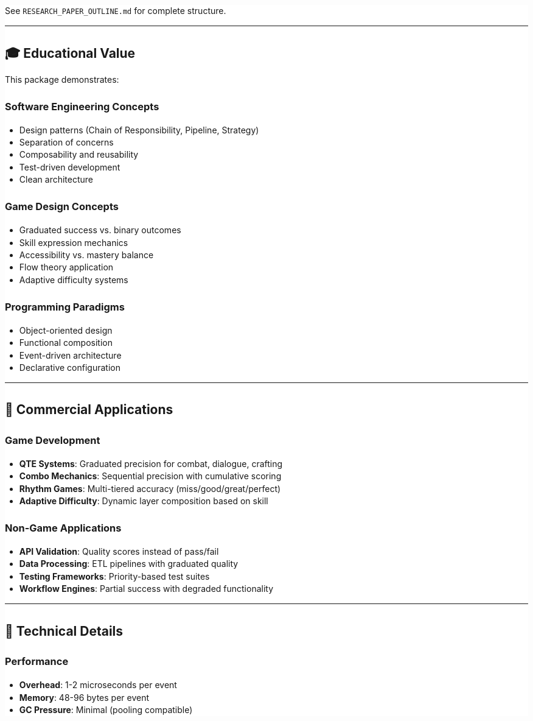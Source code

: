 See `RESEARCH_PAPER_OUTLINE.md` for complete structure.

---

## 🎓 Educational Value

This package demonstrates:

### Software Engineering Concepts
- Design patterns (Chain of Responsibility, Pipeline, Strategy)
- Separation of concerns
- Composability and reusability
- Test-driven development
- Clean architecture

### Game Design Concepts
- Graduated success vs. binary outcomes
- Skill expression mechanics
- Accessibility vs. mastery balance
- Flow theory application
- Adaptive difficulty systems

### Programming Paradigms
- Object-oriented design
- Functional composition
- Event-driven architecture
- Declarative configuration

---

## 💼 Commercial Applications

### Game Development
- **QTE Systems**: Graduated precision for combat, dialogue, crafting
- **Combo Mechanics**: Sequential precision with cumulative scoring
- **Rhythm Games**: Multi-tiered accuracy (miss/good/great/perfect)
- **Adaptive Difficulty**: Dynamic layer composition based on skill

### Non-Game Applications
- **API Validation**: Quality scores instead of pass/fail
- **Data Processing**: ETL pipelines with graduated quality
- **Testing Frameworks**: Priority-based test suites
- **Workflow Engines**: Partial success with degraded functionality

---

## 🔧 Technical Details

### Performance
- **Overhead**: 1-2 microseconds per event
- **Memory**: 48-96 bytes per event
- **GC Pressure**: Minimal (pooling compatible)
